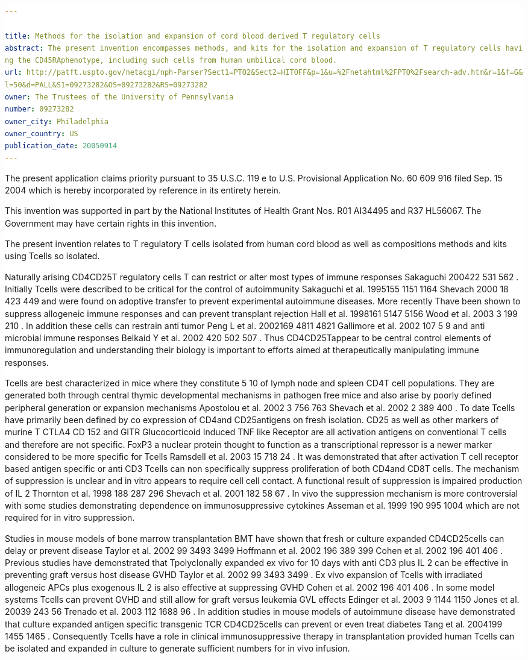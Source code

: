 ```yaml
---

title: Methods for the isolation and expansion of cord blood derived T regulatory cells
abstract: The present invention encompasses methods, and kits for the isolation and expansion of T regulatory cells having the CD45RAphenotype, including such cells from human umbilical cord blood.
url: http://patft.uspto.gov/netacgi/nph-Parser?Sect1=PTO2&Sect2=HITOFF&p=1&u=%2Fnetahtml%2FPTO%2Fsearch-adv.htm&r=1&f=G&l=50&d=PALL&S1=09273282&OS=09273282&RS=09273282
owner: The Trustees of the University of Pennsylvania
number: 09273282
owner_city: Philadelphia
owner_country: US
publication_date: 20050914
---
```

The present application claims priority pursuant to 35 U.S.C. 119 e to U.S. Provisional Application No. 60 609 916 filed Sep. 15 2004 which is hereby incorporated by reference in its entirety herein.

This invention was supported in part by the National Institutes of Health Grant Nos. R01 AI34495 and R37 HL56067. The Government may have certain rights in this invention.

The present invention relates to T regulatory T cells isolated from human cord blood as well as compositions methods and kits using Tcells so isolated.

Naturally arising CD4CD25T regulatory cells T can restrict or alter most types of immune responses Sakaguchi 200422 531 562 . Initially Tcells were described to be critical for the control of autoimmunity Sakaguchi et al. 1995155 1151 1164 Shevach 2000 18 423 449 and were found on adoptive transfer to prevent experimental autoimmune diseases. More recently Thave been shown to suppress allogeneic immune responses and can prevent transplant rejection Hall et al. 1998161 5147 5156 Wood et al. 2003 3 199 210 . In addition these cells can restrain anti tumor Peng L et al. 2002169 4811 4821 Gallimore et al. 2002 107 5 9 and anti microbial immune responses Belkaid Y et al. 2002 420 502 507 . Thus CD4CD25Tappear to be central control elements of immunoregulation and understanding their biology is important to efforts aimed at therapeutically manipulating immune responses.

Tcells are best characterized in mice where they constitute 5 10 of lymph node and spleen CD4T cell populations. They are generated both through central thymic developmental mechanisms in pathogen free mice and also arise by poorly defined peripheral generation or expansion mechanisms Apostolou et al. 2002 3 756 763 Shevach et al. 2002 2 389 400 . To date Tcells have primarily been defined by co expression of CD4and CD25antigens on fresh isolation. CD25 as well as other markers of murine T CTLA4 CD 152 and GITR Glucocorticoid Induced TNF like Receptor are all activation antigens on conventional T cells and therefore are not specific. FoxP3 a nuclear protein thought to function as a transcriptional repressor is a newer marker considered to be more specific for Tcells Ramsdell et al. 2003 15 718 24 . It was demonstrated that after activation T cell receptor based antigen specific or anti CD3 Tcells can non specifically suppress proliferation of both CD4and CD8T cells. The mechanism of suppression is unclear and in vitro appears to require cell cell contact. A functional result of suppression is impaired production of IL 2 Thornton et al. 1998 188 287 296 Shevach et al. 2001 182 58 67 . In vivo the suppression mechanism is more controversial with some studies demonstrating dependence on immunosuppressive cytokines Asseman et al. 1999 190 995 1004 which are not required for in vitro suppression.

Studies in mouse models of bone marrow transplantation BMT have shown that fresh or culture expanded CD4CD25cells can delay or prevent disease Taylor et al. 2002 99 3493 3499 Hoffmann et al. 2002 196 389 399 Cohen et al. 2002 196 401 406 . Previous studies have demonstrated that Tpolyclonally expanded ex vivo for 10 days with anti CD3 plus IL 2 can be effective in preventing graft versus host disease GVHD Taylor et al. 2002 99 3493 3499 . Ex vivo expansion of Tcells with irradiated allogeneic APCs plus exogenous IL 2 is also effective at suppressing GVHD Cohen et al. 2002 196 401 406 . In some model systems Tcells can prevent GVHD and still allow for graft versus leukemia GVL effects Edinger et al. 2003 9 1144 1150 Jones et al. 20039 243 56 Trenado et al. 2003 112 1688 96 . In addition studies in mouse models of autoimmune disease have demonstrated that culture expanded antigen specific transgenic TCR CD4CD25cells can prevent or even treat diabetes Tang et al. 2004199 1455 1465 . Consequently Tcells have a role in clinical immunosuppressive therapy in transplantation provided human Tcells can be isolated and expanded in culture to generate sufficient numbers for in vivo infusion.
